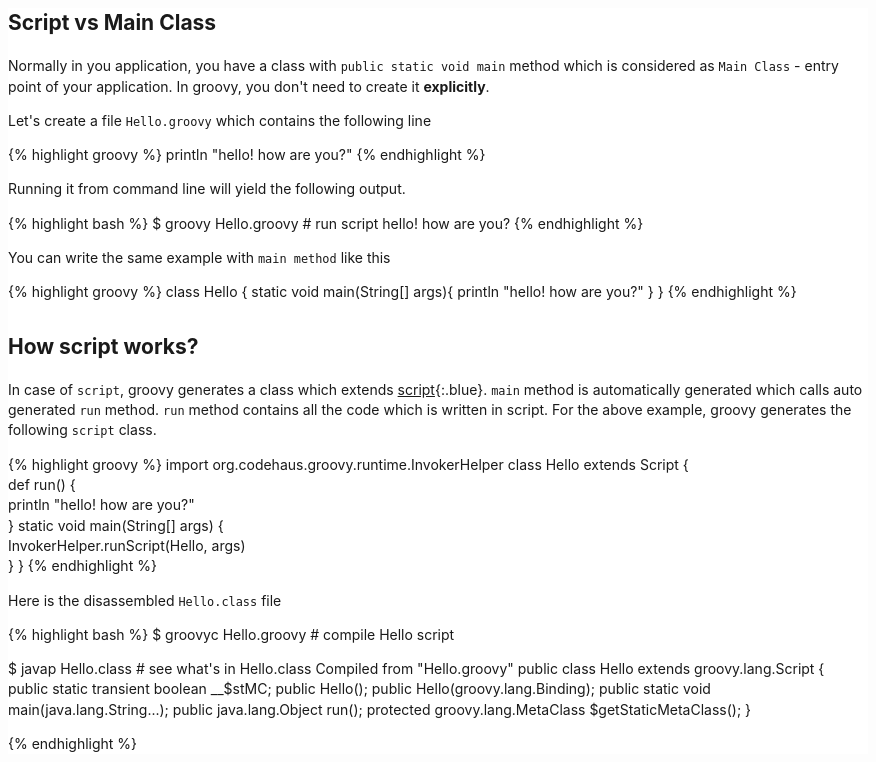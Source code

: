 ## Script vs Main Class

Normally in you application, you have a class with `public static void main` method which is considered as `Main Class` - entry point of your application. In groovy, you don't need to create it **explicitly**.

Let's create a file `Hello.groovy` which contains the following line

{% highlight groovy %}
println "hello! how are you?"
{% endhighlight %}

Running it from command line will yield the following output.

{% highlight bash %}
$ groovy Hello.groovy # run script
hello! how are you?
{% endhighlight %}

You can write the same example with `main method` like this

{% highlight groovy %}
class Hello {
	static void main(String[] args){
		println "hello! how are you?" 
	}
}
{% endhighlight %}

## How script works?

In case of `script`, groovy generates a class which extends [script](http://docs.groovy-lang.org/2.4.8/html/gapi/groovy/lang/Script.html){:.blue}. `main` method is automatically generated which calls auto generated `run` method. `run` method contains all the code which is written in script. For the above example, groovy generates the following `script` class.

{% highlight groovy %}
import org.codehaus.groovy.runtime.InvokerHelper
class Hello extends Script {                     
    def run() {                                 
        println "hello! how are you?"               
    }
    static void main(String[] args) {           
        InvokerHelper.runScript(Hello, args)     
    }
}
{% endhighlight %}

Here is the disassembled `Hello.class` file

{% highlight bash %}
$ groovyc Hello.groovy # compile Hello script

$ javap Hello.class # see what's in Hello.class
Compiled from "Hello.groovy"
public class Hello extends groovy.lang.Script {
  public static transient boolean __$stMC;
  public Hello();
  public Hello(groovy.lang.Binding);
  public static void main(java.lang.String...);
  public java.lang.Object run();
  protected groovy.lang.MetaClass $getStaticMetaClass();
}

{% endhighlight %}
